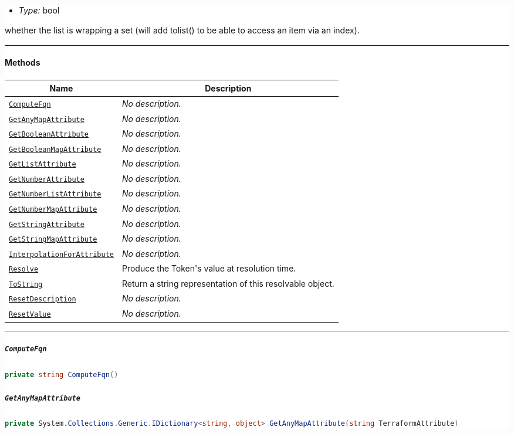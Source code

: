 - *Type:* bool

whether the list is wrapping a set (will add tolist() to be able to access an item via an index).

---

#### Methods <a name="Methods" id="Methods"></a>

| **Name** | **Description** |
| --- | --- |
| <code><a href="#@cdktf/provider-cloudflare.teamsList.TeamsListItemsWithDescriptionOutputReference.computeFqn">ComputeFqn</a></code> | *No description.* |
| <code><a href="#@cdktf/provider-cloudflare.teamsList.TeamsListItemsWithDescriptionOutputReference.getAnyMapAttribute">GetAnyMapAttribute</a></code> | *No description.* |
| <code><a href="#@cdktf/provider-cloudflare.teamsList.TeamsListItemsWithDescriptionOutputReference.getBooleanAttribute">GetBooleanAttribute</a></code> | *No description.* |
| <code><a href="#@cdktf/provider-cloudflare.teamsList.TeamsListItemsWithDescriptionOutputReference.getBooleanMapAttribute">GetBooleanMapAttribute</a></code> | *No description.* |
| <code><a href="#@cdktf/provider-cloudflare.teamsList.TeamsListItemsWithDescriptionOutputReference.getListAttribute">GetListAttribute</a></code> | *No description.* |
| <code><a href="#@cdktf/provider-cloudflare.teamsList.TeamsListItemsWithDescriptionOutputReference.getNumberAttribute">GetNumberAttribute</a></code> | *No description.* |
| <code><a href="#@cdktf/provider-cloudflare.teamsList.TeamsListItemsWithDescriptionOutputReference.getNumberListAttribute">GetNumberListAttribute</a></code> | *No description.* |
| <code><a href="#@cdktf/provider-cloudflare.teamsList.TeamsListItemsWithDescriptionOutputReference.getNumberMapAttribute">GetNumberMapAttribute</a></code> | *No description.* |
| <code><a href="#@cdktf/provider-cloudflare.teamsList.TeamsListItemsWithDescriptionOutputReference.getStringAttribute">GetStringAttribute</a></code> | *No description.* |
| <code><a href="#@cdktf/provider-cloudflare.teamsList.TeamsListItemsWithDescriptionOutputReference.getStringMapAttribute">GetStringMapAttribute</a></code> | *No description.* |
| <code><a href="#@cdktf/provider-cloudflare.teamsList.TeamsListItemsWithDescriptionOutputReference.interpolationForAttribute">InterpolationForAttribute</a></code> | *No description.* |
| <code><a href="#@cdktf/provider-cloudflare.teamsList.TeamsListItemsWithDescriptionOutputReference.resolve">Resolve</a></code> | Produce the Token's value at resolution time. |
| <code><a href="#@cdktf/provider-cloudflare.teamsList.TeamsListItemsWithDescriptionOutputReference.toString">ToString</a></code> | Return a string representation of this resolvable object. |
| <code><a href="#@cdktf/provider-cloudflare.teamsList.TeamsListItemsWithDescriptionOutputReference.resetDescription">ResetDescription</a></code> | *No description.* |
| <code><a href="#@cdktf/provider-cloudflare.teamsList.TeamsListItemsWithDescriptionOutputReference.resetValue">ResetValue</a></code> | *No description.* |

---

##### `ComputeFqn` <a name="ComputeFqn" id="@cdktf/provider-cloudflare.teamsList.TeamsListItemsWithDescriptionOutputReference.computeFqn"></a>

```csharp
private string ComputeFqn()
```

##### `GetAnyMapAttribute` <a name="GetAnyMapAttribute" id="@cdktf/provider-cloudflare.teamsList.TeamsListItemsWithDescriptionOutputReference.getAnyMapAttribute"></a>

```csharp
private System.Collections.Generic.IDictionary<string, object> GetAnyMapAttribute(string TerraformAttribute)
```
